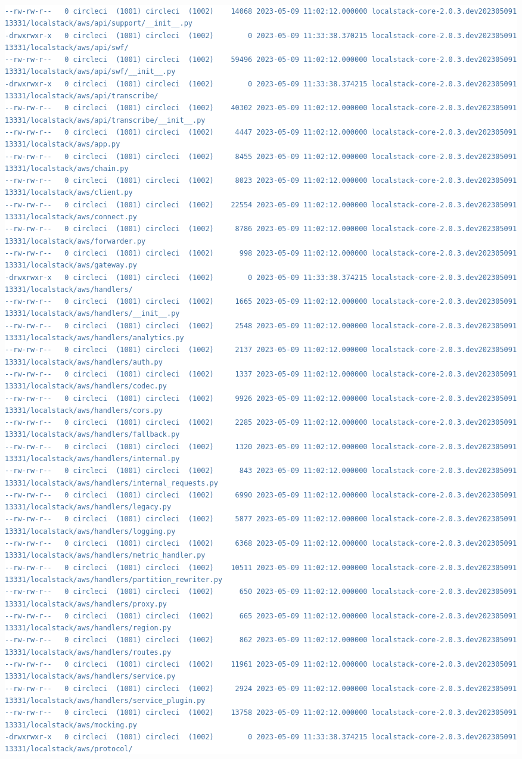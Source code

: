 ```diff
--rw-rw-r--   0 circleci  (1001) circleci  (1002)    14068 2023-05-09 11:02:12.000000 localstack-core-2.0.3.dev20230509113331/localstack/aws/api/support/__init__.py
-drwxrwxr-x   0 circleci  (1001) circleci  (1002)        0 2023-05-09 11:33:38.370215 localstack-core-2.0.3.dev20230509113331/localstack/aws/api/swf/
--rw-rw-r--   0 circleci  (1001) circleci  (1002)    59496 2023-05-09 11:02:12.000000 localstack-core-2.0.3.dev20230509113331/localstack/aws/api/swf/__init__.py
-drwxrwxr-x   0 circleci  (1001) circleci  (1002)        0 2023-05-09 11:33:38.374215 localstack-core-2.0.3.dev20230509113331/localstack/aws/api/transcribe/
--rw-rw-r--   0 circleci  (1001) circleci  (1002)    40302 2023-05-09 11:02:12.000000 localstack-core-2.0.3.dev20230509113331/localstack/aws/api/transcribe/__init__.py
--rw-rw-r--   0 circleci  (1001) circleci  (1002)     4447 2023-05-09 11:02:12.000000 localstack-core-2.0.3.dev20230509113331/localstack/aws/app.py
--rw-rw-r--   0 circleci  (1001) circleci  (1002)     8455 2023-05-09 11:02:12.000000 localstack-core-2.0.3.dev20230509113331/localstack/aws/chain.py
--rw-rw-r--   0 circleci  (1001) circleci  (1002)     8023 2023-05-09 11:02:12.000000 localstack-core-2.0.3.dev20230509113331/localstack/aws/client.py
--rw-rw-r--   0 circleci  (1001) circleci  (1002)    22554 2023-05-09 11:02:12.000000 localstack-core-2.0.3.dev20230509113331/localstack/aws/connect.py
--rw-rw-r--   0 circleci  (1001) circleci  (1002)     8786 2023-05-09 11:02:12.000000 localstack-core-2.0.3.dev20230509113331/localstack/aws/forwarder.py
--rw-rw-r--   0 circleci  (1001) circleci  (1002)      998 2023-05-09 11:02:12.000000 localstack-core-2.0.3.dev20230509113331/localstack/aws/gateway.py
-drwxrwxr-x   0 circleci  (1001) circleci  (1002)        0 2023-05-09 11:33:38.374215 localstack-core-2.0.3.dev20230509113331/localstack/aws/handlers/
--rw-rw-r--   0 circleci  (1001) circleci  (1002)     1665 2023-05-09 11:02:12.000000 localstack-core-2.0.3.dev20230509113331/localstack/aws/handlers/__init__.py
--rw-rw-r--   0 circleci  (1001) circleci  (1002)     2548 2023-05-09 11:02:12.000000 localstack-core-2.0.3.dev20230509113331/localstack/aws/handlers/analytics.py
--rw-rw-r--   0 circleci  (1001) circleci  (1002)     2137 2023-05-09 11:02:12.000000 localstack-core-2.0.3.dev20230509113331/localstack/aws/handlers/auth.py
--rw-rw-r--   0 circleci  (1001) circleci  (1002)     1337 2023-05-09 11:02:12.000000 localstack-core-2.0.3.dev20230509113331/localstack/aws/handlers/codec.py
--rw-rw-r--   0 circleci  (1001) circleci  (1002)     9926 2023-05-09 11:02:12.000000 localstack-core-2.0.3.dev20230509113331/localstack/aws/handlers/cors.py
--rw-rw-r--   0 circleci  (1001) circleci  (1002)     2285 2023-05-09 11:02:12.000000 localstack-core-2.0.3.dev20230509113331/localstack/aws/handlers/fallback.py
--rw-rw-r--   0 circleci  (1001) circleci  (1002)     1320 2023-05-09 11:02:12.000000 localstack-core-2.0.3.dev20230509113331/localstack/aws/handlers/internal.py
--rw-rw-r--   0 circleci  (1001) circleci  (1002)      843 2023-05-09 11:02:12.000000 localstack-core-2.0.3.dev20230509113331/localstack/aws/handlers/internal_requests.py
--rw-rw-r--   0 circleci  (1001) circleci  (1002)     6990 2023-05-09 11:02:12.000000 localstack-core-2.0.3.dev20230509113331/localstack/aws/handlers/legacy.py
--rw-rw-r--   0 circleci  (1001) circleci  (1002)     5877 2023-05-09 11:02:12.000000 localstack-core-2.0.3.dev20230509113331/localstack/aws/handlers/logging.py
--rw-rw-r--   0 circleci  (1001) circleci  (1002)     6368 2023-05-09 11:02:12.000000 localstack-core-2.0.3.dev20230509113331/localstack/aws/handlers/metric_handler.py
--rw-rw-r--   0 circleci  (1001) circleci  (1002)    10511 2023-05-09 11:02:12.000000 localstack-core-2.0.3.dev20230509113331/localstack/aws/handlers/partition_rewriter.py
--rw-rw-r--   0 circleci  (1001) circleci  (1002)      650 2023-05-09 11:02:12.000000 localstack-core-2.0.3.dev20230509113331/localstack/aws/handlers/proxy.py
--rw-rw-r--   0 circleci  (1001) circleci  (1002)      665 2023-05-09 11:02:12.000000 localstack-core-2.0.3.dev20230509113331/localstack/aws/handlers/region.py
--rw-rw-r--   0 circleci  (1001) circleci  (1002)      862 2023-05-09 11:02:12.000000 localstack-core-2.0.3.dev20230509113331/localstack/aws/handlers/routes.py
--rw-rw-r--   0 circleci  (1001) circleci  (1002)    11961 2023-05-09 11:02:12.000000 localstack-core-2.0.3.dev20230509113331/localstack/aws/handlers/service.py
--rw-rw-r--   0 circleci  (1001) circleci  (1002)     2924 2023-05-09 11:02:12.000000 localstack-core-2.0.3.dev20230509113331/localstack/aws/handlers/service_plugin.py
--rw-rw-r--   0 circleci  (1001) circleci  (1002)    13758 2023-05-09 11:02:12.000000 localstack-core-2.0.3.dev20230509113331/localstack/aws/mocking.py
-drwxrwxr-x   0 circleci  (1001) circleci  (1002)        0 2023-05-09 11:33:38.374215 localstack-core-2.0.3.dev20230509113331/localstack/aws/protocol/
```